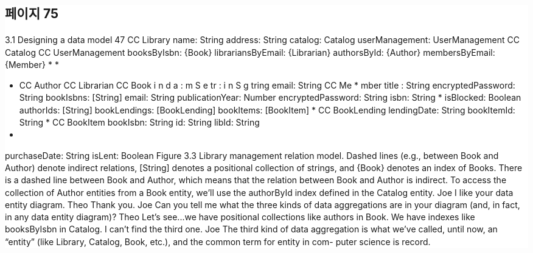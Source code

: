 ## 페이지 75

3.1 Designing a data model 47
CC Library
name: String
address: String
catalog: Catalog
userManagement: UserManagement
CC Catalog CC UserManagement
booksByIsbn: {Book} librariansByEmail: {Librarian}
authorsById: {Author} membersByEmail: {Member}
*
*
* CC Author CC Librarian
CC Book i n d a : m S e tr : i n S g tring email: String CC Me * mber
title : String encryptedPassword: String
bookIsbns: [String] email: String
publicationYear: Number
encryptedPassword: String
isbn: String *
isBlocked: Boolean
authorIds: [String]
bookLendings: [BookLending]
bookItems: [BookItem] *
CC BookLending
lendingDate: String
bookItemId: String *
CC BookItem
bookIsbn: String
id: String
libId: String
*
purchaseDate: String
isLent: Boolean
Figure 3.3 Library management relation model. Dashed lines (e.g., between Book and Author) denote
indirect relations, [String] denotes a positional collection of strings, and {Book} denotes an index of
Books.
There is a dashed line between Book and Author, which means that the relation between
Book and Author is indirect. To access the collection of Author entities from a Book entity,
we’ll use the authorById index defined in the Catalog entity.
Joe I like your data entity diagram.
Theo Thank you.
Joe Can you tell me what the three kinds of data aggregations are in your diagram
(and, in fact, in any data entity diagram)?
Theo Let’s see...we have positional collections like authors in Book. We have
indexes like booksByIsbn in Catalog. I can’t find the third one.
Joe The third kind of data aggregation is what we’ve called, until now, an “entity”
(like Library, Catalog, Book, etc.), and the common term for entity in com-
puter science is record.
